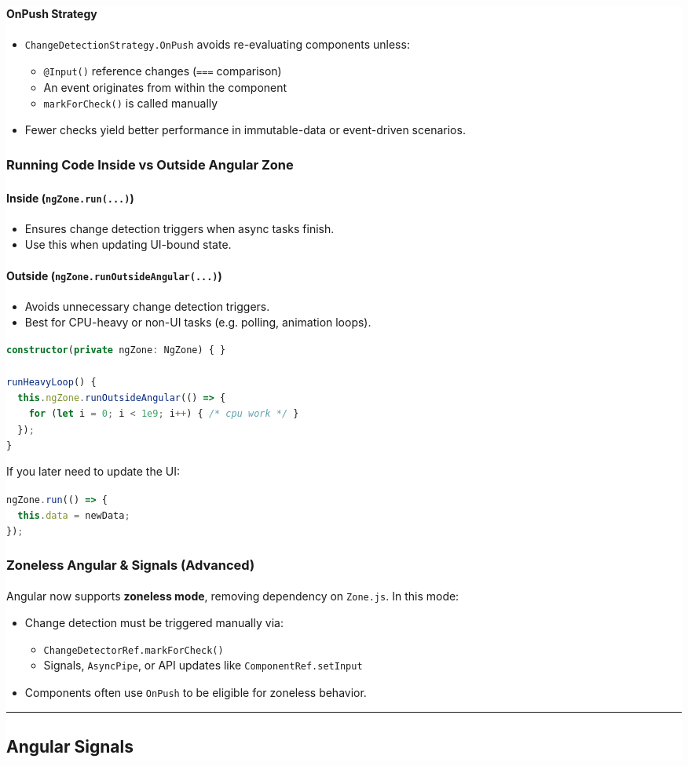 #### OnPush Strategy

- `ChangeDetectionStrategy.OnPush` avoids re-evaluating components unless:

  - `@Input()` reference changes (`===` comparison)
  - An event originates from within the component
  - `markForCheck()` is called manually

- Fewer checks yield better performance in immutable-data or event-driven
  scenarios.

### Running Code Inside vs Outside Angular Zone

#### Inside (`ngZone.run(...)`)

- Ensures change detection triggers when async tasks finish.
- Use this when updating UI-bound state.

#### Outside (`ngZone.runOutsideAngular(...)`)

- Avoids unnecessary change detection triggers.
- Best for CPU-heavy or non-UI tasks (e.g. polling, animation loops).

```typescript
constructor(private ngZone: NgZone) { }

runHeavyLoop() {
  this.ngZone.runOutsideAngular(() => {
    for (let i = 0; i < 1e9; i++) { /* cpu work */ }
  });
}
```

If you later need to update the UI:

```typescript
ngZone.run(() => {
  this.data = newData;
});
```

### Zoneless Angular & Signals (Advanced)

Angular now supports **zoneless mode**, removing dependency on `Zone.js`. In
this mode:

- Change detection must be triggered manually via:

  - `ChangeDetectorRef.markForCheck()`
  - Signals, `AsyncPipe`, or API updates like `ComponentRef.setInput`

- Components often use `OnPush` to be eligible for zoneless behavior.

---

## Angular Signals
